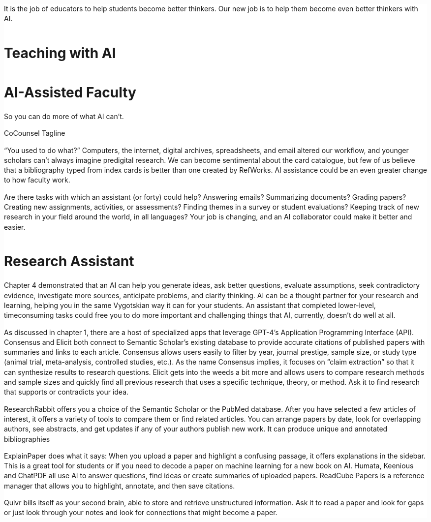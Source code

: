 It is the job of educators to help students become better thinkers. Our new job is to help them become even better thinkers with AI.

# Teaching with AI

# AI-Assisted Faculty

So you can do more of what AI can’t.

CoCounsel Tagline

“You used to do what?” Computers, the internet, digital archives, spreadsheets, and email altered our workflow, and younger scholars can’t always imagine predigital research. We can become sentimental about the card catalogue, but few of us believe that a bibliography typed from index cards is better than one created by RefWorks. AI assistance could be an even greater change to how faculty work.

Are there tasks with which an assistant (or forty) could help? Answering emails? Summarizing documents? Grading papers? Creating new assignments, activities, or assessments? Finding themes in a survey or student evaluations? Keeping track of new research in your field around the world, in all languages? Your job is changing, and an AI collaborator could make it better and easier.

# Research Assistant

Chapter 4 demonstrated that an AI can help you generate ideas, ask better questions, evaluate assumptions, seek contradictory evidence, investigate more sources, anticipate problems, and clarify thinking. AI can be a thought partner for your research and learning, helping you in the same Vygotskian way it can for your students. An assistant that completed lower-level, timeconsuming tasks could free you to do more important and challenging things that AI, currently, doesn’t do well at all.

As discussed in chapter 1, there are a host of specialized apps that leverage GPT-4’s Application Programming Interface (API). Consensus and Elicit both connect to Semantic Scholar’s existing database to provide accurate citations of published papers with summaries and links to each article. Consensus allows users easily to filter by year, journal prestige, sample size, or study type (animal trial, meta-analysis, controlled studies, etc.). As the name Consensus implies, it focuses on “claim extraction” so that it can synthesize results to research questions. Elicit gets into the weeds a bit more and allows users to compare research methods and sample sizes and quickly find all previous research that uses a specific technique, theory, or method. Ask it to find research that supports or contradicts your idea.

ResearchRabbit offers you a choice of the Semantic Scholar or the PubMed database. After you have selected a few articles of interest, it offers a variety of tools to compare them or find related articles. You can arrange papers by date, look for overlapping authors, see abstracts, and get updates if any of your authors publish new work. It can produce unique and annotated bibliographies

ExplainPaper does what it says: When you upload a paper and highlight a confusing passage, it offers explanations in the sidebar. This is a great tool for students or if you need to decode a paper on machine learning for a new book on AI. Humata, Keenious and ChatPDF all use AI to answer questions, find ideas or create summaries of uploaded papers. ReadCube Papers is a reference manager that allows you to highlight, annotate, and then save citations.

Quivr bills itself as your second brain, able to store and retrieve unstructured information. Ask it to read a paper and look for gaps or just look through your notes and look for connections that might become a paper.

